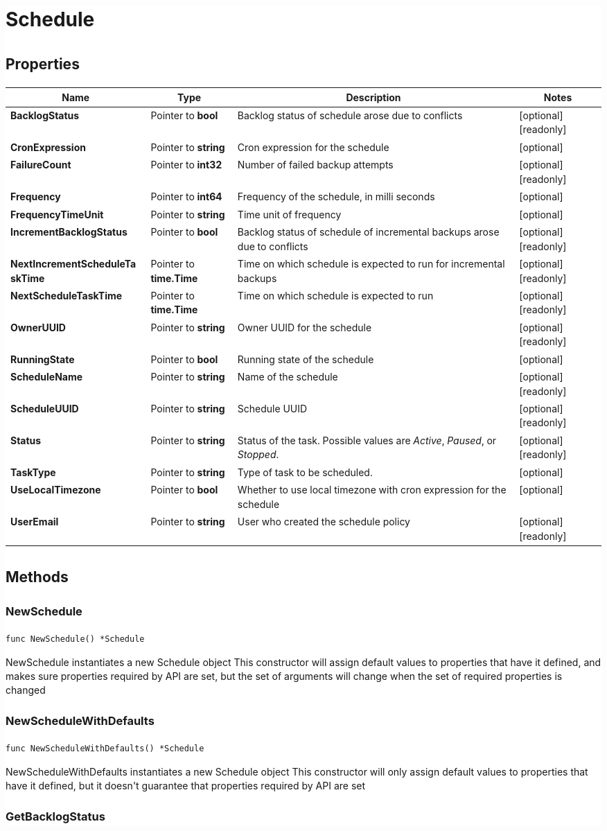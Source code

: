 # Schedule

## Properties

Name | Type | Description | Notes
------------ | ------------- | ------------- | -------------
**BacklogStatus** | Pointer to **bool** | Backlog status of schedule arose due to conflicts | [optional] [readonly] 
**CronExpression** | Pointer to **string** | Cron expression for the schedule | [optional] 
**FailureCount** | Pointer to **int32** | Number of failed backup attempts | [optional] [readonly] 
**Frequency** | Pointer to **int64** | Frequency of the schedule, in milli seconds | [optional] 
**FrequencyTimeUnit** | Pointer to **string** | Time unit of frequency | [optional] 
**IncrementBacklogStatus** | Pointer to **bool** | Backlog status of schedule of incremental backups arose due to conflicts | [optional] [readonly] 
**NextIncrementScheduleTaskTime** | Pointer to **time.Time** | Time on which schedule is expected to run for incremental backups | [optional] [readonly] 
**NextScheduleTaskTime** | Pointer to **time.Time** | Time on which schedule is expected to run | [optional] [readonly] 
**OwnerUUID** | Pointer to **string** | Owner UUID for the schedule | [optional] [readonly] 
**RunningState** | Pointer to **bool** | Running state of the schedule | [optional] 
**ScheduleName** | Pointer to **string** | Name of the schedule | [optional] [readonly] 
**ScheduleUUID** | Pointer to **string** | Schedule UUID | [optional] [readonly] 
**Status** | Pointer to **string** | Status of the task. Possible values are _Active_, _Paused_, or _Stopped_. | [optional] [readonly] 
**TaskType** | Pointer to **string** | Type of task to be scheduled. | [optional] 
**UseLocalTimezone** | Pointer to **bool** | Whether to use local timezone with cron expression for the schedule | [optional] 
**UserEmail** | Pointer to **string** | User who created the schedule policy | [optional] [readonly] 

## Methods

### NewSchedule

`func NewSchedule() *Schedule`

NewSchedule instantiates a new Schedule object
This constructor will assign default values to properties that have it defined,
and makes sure properties required by API are set, but the set of arguments
will change when the set of required properties is changed

### NewScheduleWithDefaults

`func NewScheduleWithDefaults() *Schedule`

NewScheduleWithDefaults instantiates a new Schedule object
This constructor will only assign default values to properties that have it defined,
but it doesn't guarantee that properties required by API are set

### GetBacklogStatus
